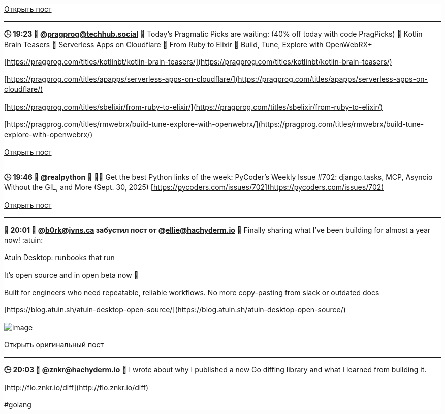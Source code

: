 [Открыть пост](https://mastodon.social/@workchronicles/115294836921012666)

----
**🕒 19:23 👤 @pragprog@techhub.social**
💬 Today’s Pragmatic Picks are waiting:
(40% off today with code PragPicks)
📘 Kotlin Brain Teasers
📙 Serverless Apps on Cloudflare
📕 From Ruby to Elixir
📗 Build, Tune, Explore with OpenWebRX+

[https://pragprog.com/titles/kotlinbt/kotlin-brain-teasers/](https://pragprog.com/titles/kotlinbt/kotlin-brain-teasers/)

[https://pragprog.com/titles/apapps/serverless-apps-on-cloudflare/](https://pragprog.com/titles/apapps/serverless-apps-on-cloudflare/)

[https://pragprog.com/titles/sbelixir/from-ruby-to-elixir/](https://pragprog.com/titles/sbelixir/from-ruby-to-elixir/)

[https://pragprog.com/titles/rmwebrx/build-tune-explore-with-openwebrx/](https://pragprog.com/titles/rmwebrx/build-tune-explore-with-openwebrx/)

[Открыть пост](https://techhub.social/@pragprog/115294877268508906)

----
**🕒 19:46 👤 @realpython**
💬 📰🐍 Get the best Python links of the week: PyCoder’s Weekly Issue #702: django.tasks, MCP, Asyncio Without the GIL, and More (Sept. 30, 2025) [https://pycoders.com/issues/702](https://pycoders.com/issues/702)

[Открыть пост](https://fosstodon.org/@realpython/115294966296033432)

----
**🔄 20:01 👤 @b0rk@jvns.ca забустил пост от @ellie@hachyderm.io**
💬 Finally sharing what I’ve been building for almost a year now! :atuin:

Atuin Desktop: runbooks that run

It’s open source and in open beta now 🥰

Built for engineers who need repeatable, reliable workflows. No more copy-pasting from slack or outdated docs

[https://blog.atuin.sh/atuin-desktop-open-source/](https://blog.atuin.sh/atuin-desktop-open-source/)

![image](https://cdn.fosstodon.org/cache/media_attachments/files/115/295/041/017/505/845/original/7fc816cca9e30e38.png)

[Открыть оригинальный пост](https://hachyderm.io/@ellie/115295019200305261)

----
**🕒 20:03 👤 @znkr@hachyderm.io**
💬 I wrote about why I published a new Go diffing library and what I learned from building it.

[http://flo.znkr.io/diff](http://flo.znkr.io/diff)

[#golang](https://hachyderm.io/tags/golang)
